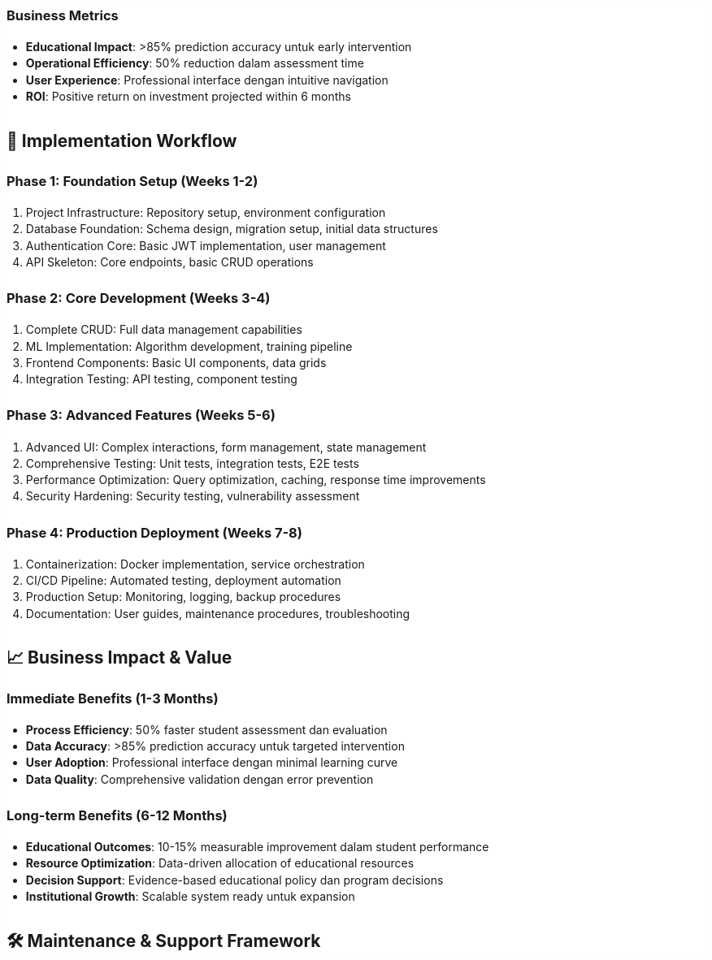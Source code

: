 ### Business Metrics
- **Educational Impact**: >85% prediction accuracy untuk early intervention
- **Operational Efficiency**: 50% reduction dalam assessment time
- **User Experience**: Professional interface dengan intuitive navigation
- **ROI**: Positive return on investment projected within 6 months

## 🔄 Implementation Workflow

### Phase 1: Foundation Setup (Weeks 1-2)
1. Project Infrastructure: Repository setup, environment configuration
2. Database Foundation: Schema design, migration setup, initial data structures
3. Authentication Core: Basic JWT implementation, user management
4. API Skeleton: Core endpoints, basic CRUD operations

### Phase 2: Core Development (Weeks 3-4)
1. Complete CRUD: Full data management capabilities
2. ML Implementation: Algorithm development, training pipeline
3. Frontend Components: Basic UI components, data grids
4. Integration Testing: API testing, component testing

### Phase 3: Advanced Features (Weeks 5-6)
1. Advanced UI: Complex interactions, form management, state management
2. Comprehensive Testing: Unit tests, integration tests, E2E tests
3. Performance Optimization: Query optimization, caching, response time improvements
4. Security Hardening: Security testing, vulnerability assessment

### Phase 4: Production Deployment (Weeks 7-8)
1. Containerization: Docker implementation, service orchestration
2. CI/CD Pipeline: Automated testing, deployment automation
3. Production Setup: Monitoring, logging, backup procedures
4. Documentation: User guides, maintenance procedures, troubleshooting

## 📈 Business Impact & Value

### Immediate Benefits (1-3 Months)
- **Process Efficiency**: 50% faster student assessment dan evaluation
- **Data Accuracy**: >85% prediction accuracy untuk targeted intervention
- **User Adoption**: Professional interface dengan minimal learning curve
- **Data Quality**: Comprehensive validation dengan error prevention

### Long-term Benefits (6-12 Months)
- **Educational Outcomes**: 10-15% measurable improvement dalam student performance
- **Resource Optimization**: Data-driven allocation of educational resources
- **Decision Support**: Evidence-based educational policy dan program decisions
- **Institutional Growth**: Scalable system ready untuk expansion

## 🛠️ Maintenance & Support Framework
